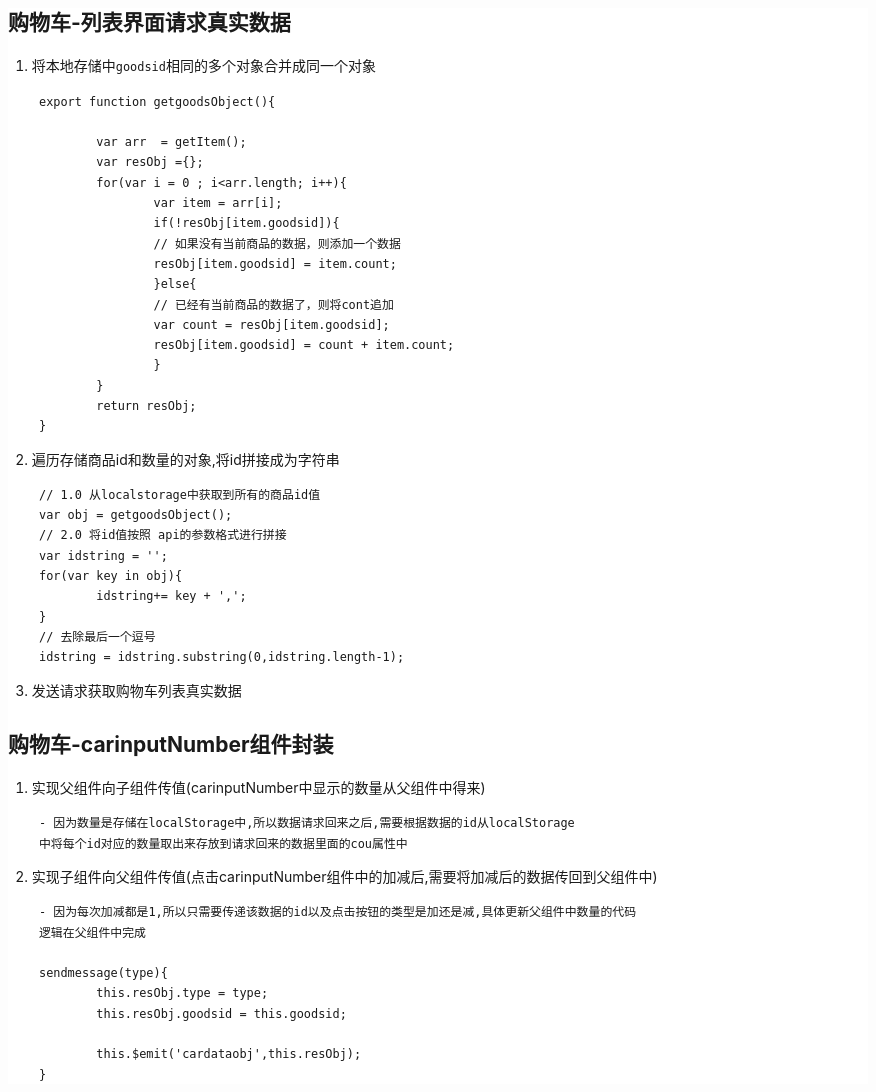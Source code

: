 ## 购物车-列表界面请求真实数据

1. 将本地存储中`goodsid`相同的多个对象合并成同一个对象

        export function getgoodsObject(){

                var arr  = getItem();
                var resObj ={};
                for(var i = 0 ; i<arr.length; i++){
                        var item = arr[i];
                        if(!resObj[item.goodsid]){
                        // 如果没有当前商品的数据，则添加一个数据
                        resObj[item.goodsid] = item.count;
                        }else{
                        // 已经有当前商品的数据了，则将cont追加
                        var count = resObj[item.goodsid];
                        resObj[item.goodsid] = count + item.count;
                        }
                }
                return resObj;
        }

2. 遍历存储商品id和数量的对象,将id拼接成为字符串

        // 1.0 从localstorage中获取到所有的商品id值
        var obj = getgoodsObject();
        // 2.0 将id值按照 api的参数格式进行拼接
        var idstring = '';
        for(var key in obj){
                idstring+= key + ',';
        }
        // 去除最后一个逗号
        idstring = idstring.substring(0,idstring.length-1);

3. 发送请求获取购物车列表真实数据

## 购物车-carinputNumber组件封装

1. 实现父组件向子组件传值(carinputNumber中显示的数量从父组件中得来)

        - 因为数量是存储在localStorage中,所以数据请求回来之后,需要根据数据的id从localStorage
        中将每个id对应的数量取出来存放到请求回来的数据里面的cou属性中

2. 实现子组件向父组件传值(点击carinputNumber组件中的加减后,需要将加减后的数据传回到父组件中)

        - 因为每次加减都是1,所以只需要传递该数据的id以及点击按钮的类型是加还是减,具体更新父组件中数量的代码
        逻辑在父组件中完成

        sendmessage(type){
                this.resObj.type = type;
                this.resObj.goodsid = this.goodsid;

                this.$emit('cardataobj',this.resObj);
        }
